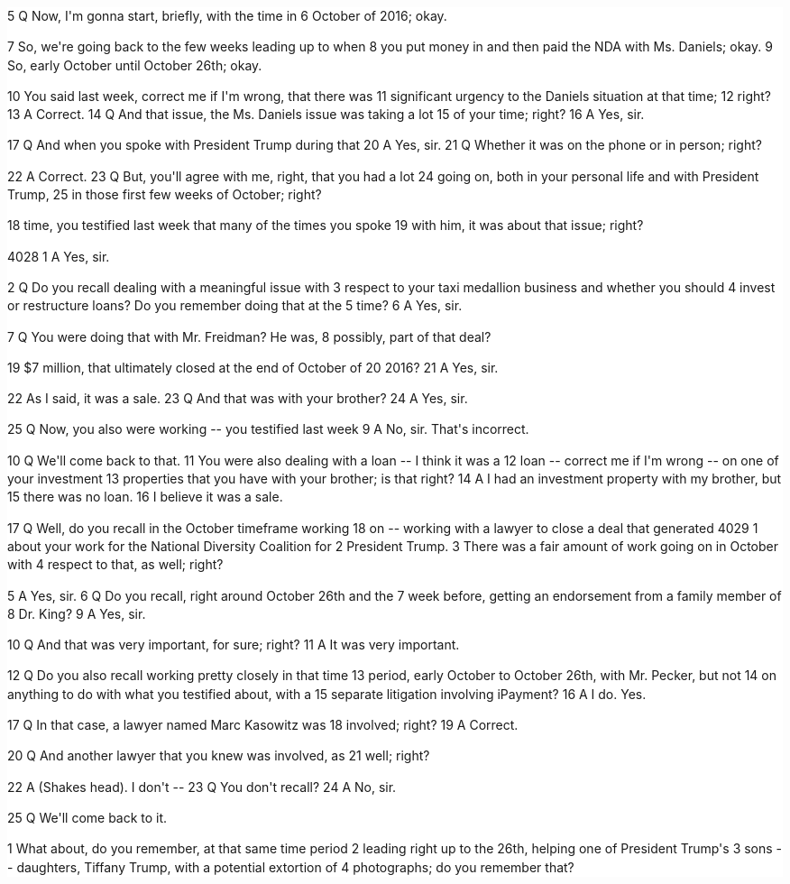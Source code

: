 5 Q Now, I'm gonna start, briefly, with the time in 6 October of 2016; okay.

7 So, we're going back to the few weeks leading up to when 8 you put money in and then paid the NDA with Ms. Daniels; okay. 9 So, early October until October 26th; okay.

10 You said last week, correct me if I'm wrong, that there was 11 significant urgency to the Daniels situation at that time; 12 right? 13 A Correct. 14 Q And that issue, the Ms. Daniels issue was taking a lot 15 of your time; right? 16 A Yes, sir.

17 Q And when you spoke with President Trump during that 20 A Yes, sir. 21 Q Whether it was on the phone or in person; right?

22 A Correct. 23 Q But, you'll agree with me, right, that you had a lot 24 going on, both in your personal life and with President Trump, 25 in those first few weeks of October; right?

18 time, you testified last week that many of the times you spoke 19 with him, it was about that issue; right?

4028 1 A Yes, sir.

2 Q Do you recall dealing with a meaningful issue with 3 respect to your taxi medallion business and whether you should 4 invest or restructure loans? Do you remember doing that at the 5 time? 6 A Yes, sir.

7 Q You were doing that with Mr. Freidman? He was, 8 possibly, part of that deal?

19 $7 million, that ultimately closed at the end of October of 20 2016? 21 A Yes, sir.

22 As I said, it was a sale. 23 Q And that was with your brother? 24 A Yes, sir.

25 Q Now, you also were working -- you testified last week 9 A No, sir. That's incorrect.

10 Q We'll come back to that. 11 You were also dealing with a loan -- I think it was a 12 loan -- correct me if I'm wrong -- on one of your investment 13 properties that you have with your brother; is that right? 14 A I had an investment property with my brother, but 15 there was no loan. 16 I believe it was a sale.

17 Q Well, do you recall in the October timeframe working 18 on -- working with a lawyer to close a deal that generated 4029 1 about your work for the National Diversity Coalition for 2 President Trump. 3 There was a fair amount of work going on in October with 4 respect to that, as well; right?

5 A Yes, sir. 6 Q Do you recall, right around October 26th and the 7 week before, getting an endorsement from a family member of 8 Dr. King? 9 A Yes, sir.

10 Q And that was very important, for sure; right? 11 A It was very important.

12 Q Do you also recall working pretty closely in that time 13 period, early October to October 26th, with Mr. Pecker, but not 14 on anything to do with what you testified about, with a 15 separate litigation involving iPayment? 16 A I do. Yes.

17 Q In that case, a lawyer named Marc Kasowitz was 18 involved; right? 19 A Correct.

20 Q And another lawyer that you knew was involved, as 21 well; right?

22 A (Shakes head). I don't -- 23 Q You don't recall? 24 A No, sir.

25 Q We'll come back to it.

1 What about, do you remember, at that same time period 2 leading right up to the 26th, helping one of President Trump's 3 sons -- daughters, Tiffany Trump, with a potential extortion of 4 photographs; do you remember that?
